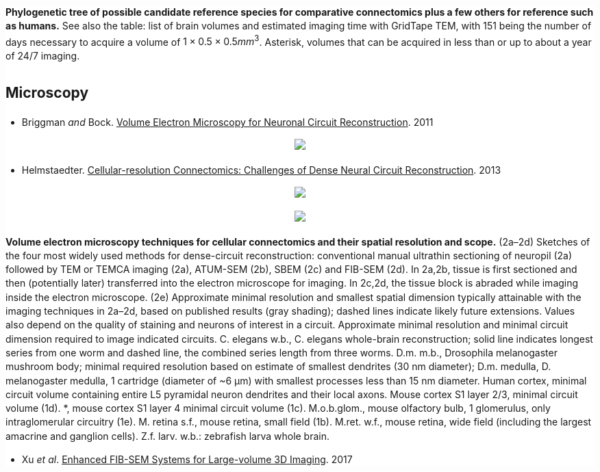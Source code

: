 **Phylogenetic tree of possible candidate reference species for comparative connectomics plus a few others for reference such as humans.** See also the table: list of brain volumes and estimated imaging time with GridTape TEM, with 151 being the number of days necessary to acquire a volume of $1\times 0.5\times 0.5 mm^3$. Asterisk, volumes that can be acquired in less than or up to about a year of 24/7 imaging.


## Microscopy

* Briggman $\textit{and}$ Bock. [Volume Electron Microscopy for Neuronal Circuit Reconstruction](https://doi.org/10.1016/j.conb.2011.10.022). 2011
<p align="center"><img src="FIGURE/volume_EM_schematics.jpg" width="512"></p>

* Helmstaedter. [Cellular-resolution Connectomics: Challenges of Dense Neural Circuit Reconstruction](https://doi.org/10.1038/nmeth.2476). 2013
<p align="center"><img src="FIGURE/minimal_circuit_dimensions.png" width="512"></p>
<p align="center"><img src="FIGURE/volume_EM_techniques.png" width="768"></p>

**Volume electron microscopy techniques for cellular connectomics and their spatial resolution and scope.** (2a–2d) Sketches of the four most widely used methods for dense-circuit reconstruction: conventional manual ultrathin sectioning of neuropil (2a) followed by TEM or TEMCA imaging (2a), ATUM-SEM (2b), SBEM (2c) and FIB-SEM (2d). In 2a,2b, tissue is first sectioned and then (potentially later) transferred into the electron microscope for imaging. In 2c,2d, the tissue block is abraded while imaging inside the electron microscope. (2e) Approximate minimal resolution and smallest spatial dimension typically attainable with the imaging techniques in 2a–2d, based on published results (gray shading); dashed lines indicate likely future extensions. Values also depend on the quality of staining and neurons of interest in a circuit. Approximate minimal resolution and minimal circuit dimension required to image indicated circuits. C. elegans w.b., C. elegans whole-brain reconstruction; solid line indicates longest series from one worm and dashed line, the combined series length from three worms. D.m. m.b., Drosophila melanogaster mushroom body; minimal required resolution based on estimate of smallest dendrites (30 nm diameter); D.m. medulla, D. melanogaster medulla, 1 cartridge (diameter of ~6 μm) with smallest processes less than 15 nm diameter. Human cortex, minimal circuit volume containing entire L5 pyramidal neuron dendrites and their local axons. Mouse cortex S1 layer 2/3, minimal circuit volume (1d). *, mouse cortex S1 layer 4 minimal circuit volume (1c). M.o.b.glom., mouse olfactory bulb, 1 glomerulus, only intraglomerular circuitry (1e). M. retina s.f., mouse retina, small field (1b). M.ret. w.f., mouse retina, wide field (including the largest amacrine and ganglion cells). Z.f. larv. w.b.: zebrafish larva whole brain.

* Xu $\textit{et al}$. [Enhanced FIB-SEM Systems for Large-volume 3D Imaging](https://doi.org/10.7554/eLife.25916). 2017
